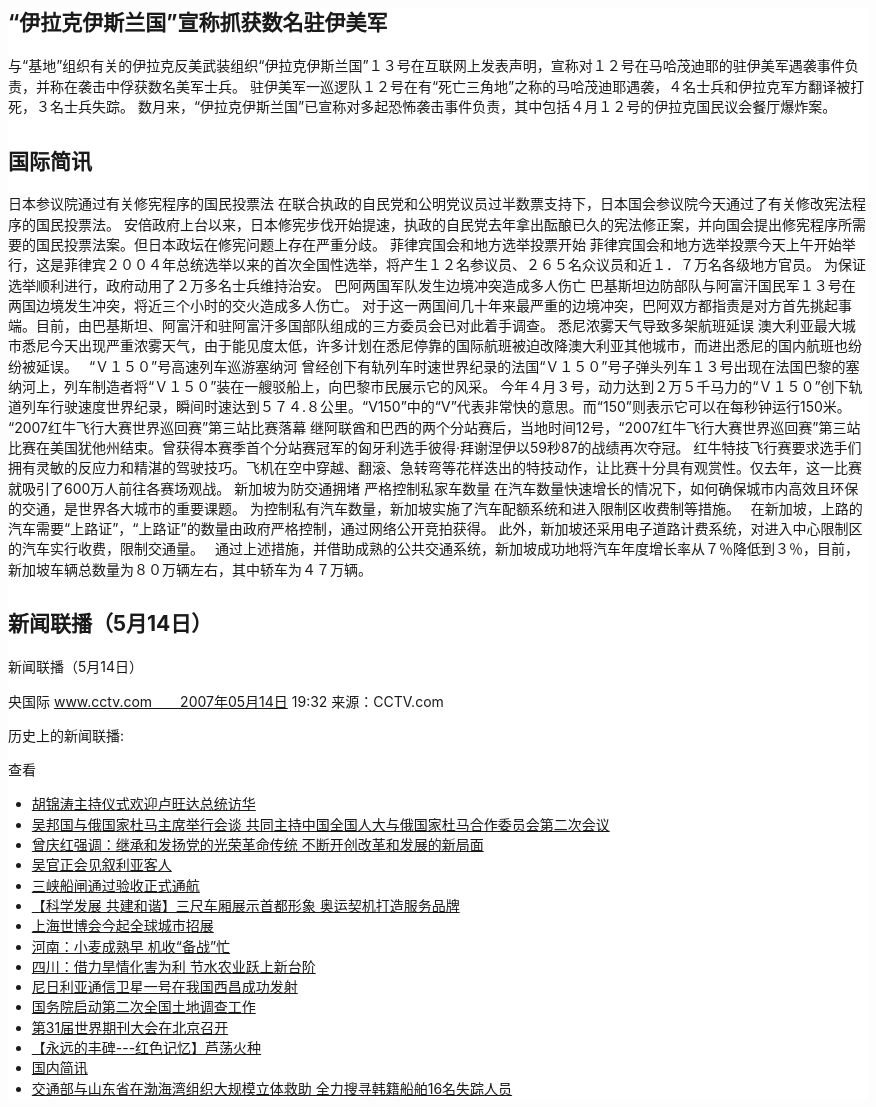 
## “伊拉克伊斯兰国”宣称抓获数名驻伊美军


与“基地”组织有关的伊拉克反美武装组织“伊拉克伊斯兰国”１３号在互联网上发表声明，宣称对１２号在马哈茂迪耶的驻伊美军遇袭事件负责，并称在袭击中俘获数名美军士兵。
驻伊美军一巡逻队１２号在有“死亡三角地”之称的马哈茂迪耶遇袭，４名士兵和伊拉克军方翻译被打死，３名士兵失踪。 
数月来，“伊拉克伊斯兰国”已宣称对多起恐怖袭击事件负责，其中包括４月１２号的伊拉克国民议会餐厅爆炸案。


## 国际简讯


日本参议院通过有关修宪程序的国民投票法
在联合执政的自民党和公明党议员过半数票支持下，日本国会参议院今天通过了有关修改宪法程序的国民投票法。
安倍政府上台以来，日本修宪步伐开始提速，执政的自民党去年拿出酝酿已久的宪法修正案，并向国会提出修宪程序所需要的国民投票法案。但日本政坛在修宪问题上存在严重分歧。
菲律宾国会和地方选举投票开始
菲律宾国会和地方选举投票今天上午开始举行，这是菲律宾２００４年总统选举以来的首次全国性选举，将产生１２名参议员、２６５名众议员和近１．７万名各级地方官员。
为保证选举顺利进行，政府动用了２万多名士兵维持治安。
巴阿两国军队发生边境冲突造成多人伤亡
巴基斯坦边防部队与阿富汗国民军１３号在两国边境发生冲突，将近三个小时的交火造成多人伤亡。
对于这一两国间几十年来最严重的边境冲突，巴阿双方都指责是对方首先挑起事端。目前，由巴基斯坦、阿富汗和驻阿富汗多国部队组成的三方委员会已对此着手调查。
悉尼浓雾天气导致多架航班延误
澳大利亚最大城市悉尼今天出现严重浓雾天气，由于能见度太低，许多计划在悉尼停靠的国际航班被迫改降澳大利亚其他城市，而进出悉尼的国内航班也纷纷被延误。　
“Ｖ１５０”号高速列车巡游塞纳河
曾经创下有轨列车时速世界纪录的法国“Ｖ１５０”号子弹头列车１３号出现在法国巴黎的塞纳河上，列车制造者将“Ｖ１５０”装在一艘驳船上，向巴黎市民展示它的风采。
今年４月３号，动力达到２万５千马力的“Ｖ１５０”创下轨道列车行驶速度世界纪录，瞬间时速达到５７４.８公里。“V150”中的“V”代表非常快的意思。而“150”则表示它可以在每秒钟运行150米。 
“2007红牛飞行大赛世界巡回赛”第三站比赛落幕
继阿联酋和巴西的两个分站赛后，当地时间12号，“2007红牛飞行大赛世界巡回赛”第三站比赛在美国犹他州结束。曾获得本赛季首个分站赛冠军的匈牙利选手彼得·拜谢涅伊以59秒87的战绩再次夺冠。
红牛特技飞行赛要求选手们拥有灵敏的反应力和精湛的驾驶技巧。飞机在空中穿越、翻滚、急转弯等花样迭出的特技动作，让比赛十分具有观赏性。仅去年，这一比赛就吸引了600万人前往各赛场观战。
新加坡为防交通拥堵 严格控制私家车数量
在汽车数量快速增长的情况下，如何确保城市内高效且环保的交通，是世界各大城市的重要课题。
为控制私有汽车数量，新加坡实施了汽车配额系统和进入限制区收费制等措施。　
在新加坡，上路的汽车需要“上路证”，“上路证”的数量由政府严格控制，通过网络公开竞拍获得。
此外，新加坡还采用电子道路计费系统，对进入中心限制区的汽车实行收费，限制交通量。　
通过上述措施，并借助成熟的公共交通系统，新加坡成功地将汽车年度增长率从７％降低到３％，目前，新加坡车辆总数量为８０万辆左右，其中轿车为４７万辆。


## 新闻联播（5月14日）


新闻联播（5月14日） 


央国际 www.cctv.com　　2007年05月14日 19:32 来源：CCTV.com






历史上的新闻联播:

 查看
 

* [胡锦涛主持仪式欢迎卢旺达总统访华](#胡锦涛主持仪式欢迎卢旺达总统访华)
* [吴邦国与俄国家杜马主席举行会谈 共同主持中国全国人大与俄国家杜马合作委员会第二次会议](#吴邦国与俄国家杜马主席举行会谈-共同主持中国全国人大与俄国家杜马合作委员会第二次会议)
* [曾庆红强调：继承和发扬党的光荣革命传统 不断开创改革和发展的新局面](#曾庆红强调：继承和发扬党的光荣革命传统-不断开创改革和发展的新局面)
* [吴官正会见叙利亚客人](#吴官正会见叙利亚客人)
* [三峡船闸通过验收正式通航](#三峡船闸通过验收正式通航)
* [【科学发展 共建和谐】三尺车厢展示首都形象 奥运契机打造服务品牌](#【科学发展-共建和谐】三尺车厢展示首都形象-奥运契机打造服务品牌)
* [上海世博会今起全球城市招展](#上海世博会今起全球城市招展)
* [河南：小麦成熟早 机收“备战”忙](#河南：小麦成熟早-机收“备战”忙)
* [四川：借力旱情化害为利 节水农业跃上新台阶](#四川：借力旱情化害为利-节水农业跃上新台阶)
* [尼日利亚通信卫星一号在我国西昌成功发射](#尼日利亚通信卫星一号在我国西昌成功发射)
* [国务院启动第二次全国土地调查工作](#国务院启动第二次全国土地调查工作)
* [第31届世界期刊大会在北京召开](#第31届世界期刊大会在北京召开)
* [【永远的丰碑---红色记忆】芦荡火种](#【永远的丰碑-红色记忆】芦荡火种)
* [国内简讯](#国内简讯)
* [交通部与山东省在渤海湾组织大规模立体救助 全力搜寻韩籍船舶16名失踪人员](#交通部与山东省在渤海湾组织大规模立体救助-全力搜寻韩籍船舶16名失踪人员)